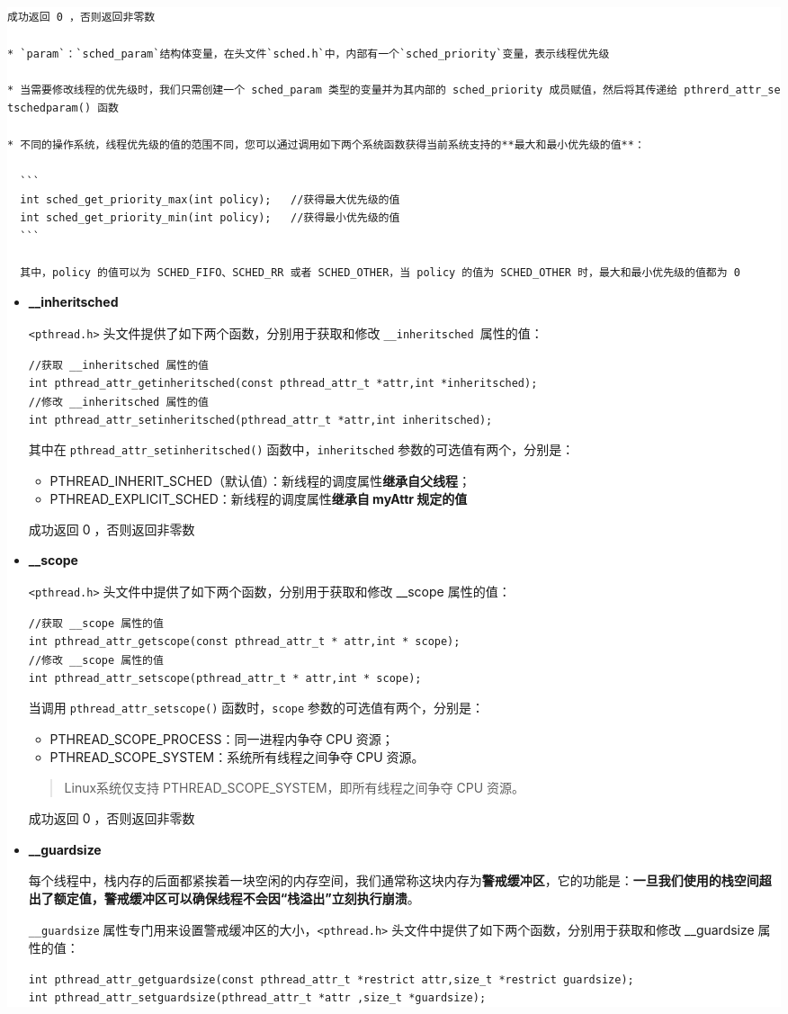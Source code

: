     成功返回 0 ，否则返回非零数

    * `param`：`sched_param`结构体变量，在头文件`sched.h`中，内部有一个`sched_priority`变量，表示线程优先级

    * 当需要修改线程的优先级时，我们只需创建一个 sched_param 类型的变量并为其内部的 sched_priority 成员赋值，然后将其传递给 pthrerd_attr_setschedparam() 函数

    * 不同的操作系统，线程优先级的值的范围不同，您可以通过调用如下两个系统函数获得当前系统支持的**最大和最小优先级的值**：

      ```
      int sched_get_priority_max(int policy);   //获得最大优先级的值
      int sched_get_priority_min(int policy);   //获得最小优先级的值
      ```

      其中，policy 的值可以为 SCHED_FIFO、SCHED_RR 或者 SCHED_OTHER，当 policy 的值为 SCHED_OTHER 时，最大和最小优先级的值都为 0

  * **__inheritsched**

    `<pthread.h>` 头文件提供了如下两个函数，分别用于获取和修改 `__inheritsched `属性的值：

    ```
    //获取 __inheritsched 属性的值
    int pthread_attr_getinheritsched(const pthread_attr_t *attr,int *inheritsched);
    //修改 __inheritsched 属性的值
    int pthread_attr_setinheritsched(pthread_attr_t *attr,int inheritsched);
    ```

    其中在 `pthread_attr_setinheritsched()` 函数中，`inheritsched` 参数的可选值有两个，分别是：

    - PTHREAD_INHERIT_SCHED（默认值）：新线程的调度属性**继承自父线程**；
    - PTHREAD_EXPLICIT_SCHED：新线程的调度属性**继承自 myAttr 规定的值**

    成功返回 0 ，否则返回非零数

  * **__scope**

    `<pthread.h>` 头文件中提供了如下两个函数，分别用于获取和修改 __scope 属性的值：

    ```
    //获取 __scope 属性的值
    int pthread_attr_getscope(const pthread_attr_t * attr,int * scope);
    //修改 __scope 属性的值
    int pthread_attr_setscope(pthread_attr_t * attr,int * scope);
    ```

    当调用 `pthread_attr_setscope()` 函数时，`scope` 参数的可选值有两个，分别是：

    - PTHREAD_SCOPE_PROCESS：同一进程内争夺 CPU 资源；
    - PTHREAD_SCOPE_SYSTEM：系统所有线程之间争夺 CPU 资源。

    > Linux系统仅支持 PTHREAD_SCOPE_SYSTEM，即所有线程之间争夺 CPU 资源。

    成功返回 0 ，否则返回非零数

  * **__guardsize**

    每个线程中，栈内存的后面都紧挨着一块空闲的内存空间，我们通常称这块内存为**警戒缓冲区**，它的功能是：**一旦我们使用的栈空间超出了额定值，警戒缓冲区可以确保线程不会因“栈溢出”立刻执行崩溃**。

    `__guardsize` 属性专门用来设置警戒缓冲区的大小，`<pthread.h>` 头文件中提供了如下两个函数，分别用于获取和修改 __guardsize 属性的值：

    ```
    int pthread_attr_getguardsize(const pthread_attr_t *restrict attr,size_t *restrict guardsize);
    int pthread_attr_setguardsize(pthread_attr_t *attr ,size_t *guardsize);
    ```
